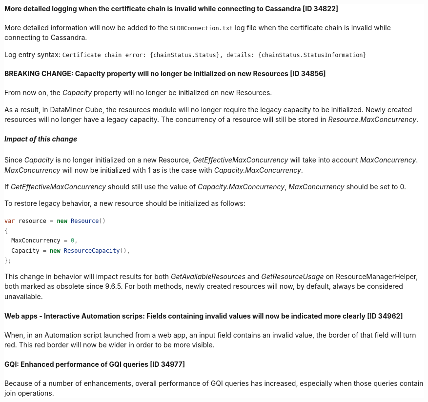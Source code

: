 #### More detailed logging when the certificate chain is invalid while connecting to Cassandra [ID 34822]



More detailed information will now be added to the `SLDBConnection.txt` log file when the certificate chain is invalid while connecting to Cassandra.

Log entry syntax: `Certificate chain error: {chainStatus.Status}, details: {chainStatus.StatusInformation}`

#### BREAKING CHANGE: Capacity property will no longer be initialized on new Resources [ID 34856]



From now on, the *Capacity* property will no longer be initialized on new Resources.

As a result, in DataMiner Cube, the resources module will no longer require the legacy capacity to be initialized. Newly created resources will no longer have a legacy capacity. The concurrency of a resource will still be stored in *Resource.MaxConcurrency*.

##### Impact of this change

Since *Capacity* is no longer initialized on a new Resource, *GetEffectiveMaxConcurrency* will take into account *MaxConcurrency*. *MaxConcurrency* will now be initialized with 1 as is the case with *Capacity.MaxConcurrency*.

If *GetEffectiveMaxConcurrency* should still use the value of *Capacity.MaxConcurrency*, *MaxConcurrency* should be set to 0.

To restore legacy behavior, a new resource should be initialized as follows:

```csharp
var resource = new Resource()
{
  MaxConcurrency = 0,
  Capacity = new ResourceCapacity(),
};
```

This change in behavior will impact results for both *GetAvailableResources* and *GetResourceUsage* on ResourceManagerHelper, both marked as obsolete since 9.6.5. For both methods, newly created resources will now, by default, always be considered unavailable.

#### Web apps - Interactive Automation scrips: Fields containing invalid values will now be indicated more clearly [ID 34962]



When, in an Automation script launched from a web app, an input field contains an invalid value, the border of that field will turn red. This red border will now be wider in order to be more visible.

#### GQI: Enhanced performance of GQI queries [ID 34977]



Because of a number of enhancements, overall performance of GQI queries has increased, especially when those queries contain join operations.
